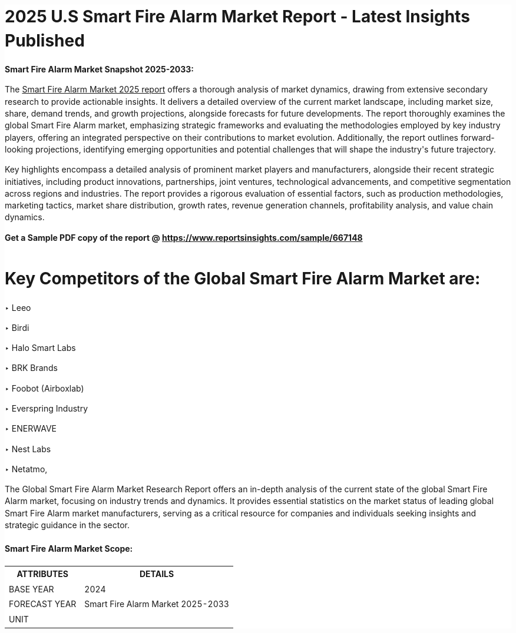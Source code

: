# 2025 U.S Smart Fire Alarm Market Report - Latest Insights Published

<strong>Smart Fire Alarm Market Snapshot 2025-2033:</strong>

 The <a href=https://www.reportsinsights.com/sample/667148>Smart Fire Alarm Market 2025 report</a> offers a thorough analysis of market dynamics, drawing from extensive secondary research to provide actionable insights. It delivers a detailed overview of the current market landscape, including market size, share, demand trends, and growth projections, alongside forecasts for future developments. The report thoroughly examines the global Smart Fire Alarm market, emphasizing strategic frameworks and evaluating the methodologies employed by key industry players, offering an integrated perspective on their contributions to market evolution. Additionally, the report outlines forward-looking projections, identifying emerging opportunities and potential challenges that will shape the industry's future trajectory.

Key highlights encompass a detailed analysis of prominent market players and manufacturers, alongside their recent strategic initiatives, including product innovations, partnerships, joint ventures, technological advancements, and competitive segmentation across regions and industries. The report provides a rigorous evaluation of essential factors, such as production methodologies, marketing tactics, market share distribution, growth rates, revenue generation channels, profitability analysis, and value chain dynamics.

<strong>Get a Sample PDF copy of the report @ <a href=https://www.reportsinsights.com/sample/667148>https://www.reportsinsights.com/sample/667148</a></strong>

# <strong>Key Competitors of the Global Smart Fire Alarm Market are:</strong>

‣ Leeo

‣ Birdi

‣ Halo Smart Labs

‣ BRK Brands

‣ Foobot (Airboxlab)

‣ Everspring Industry

‣ ENERWAVE

‣ Nest Labs

‣ Netatmo,

The Global Smart Fire Alarm Market Research Report offers an in-depth analysis of the current state of the global Smart Fire Alarm market, focusing on industry trends and dynamics. It provides essential statistics on the market status of leading global Smart Fire Alarm market manufacturers, serving as a critical resource for companies and individuals seeking insights and strategic guidance in the sector.

<h4>Smart Fire Alarm Market Scope:</h4>
<table>
<tr>
<th>ATTRIBUTES</th>
<th>DETAILS</th>
</tr>
<tr>
<td>BASE YEAR</td>
<td>2024</td>
</tr>
<tr>
<td>FORECAST YEAR</td>
<td>Smart Fire Alarm Market 2025-2033</td>
</tr>
<tr>
<td>UNIT</td>